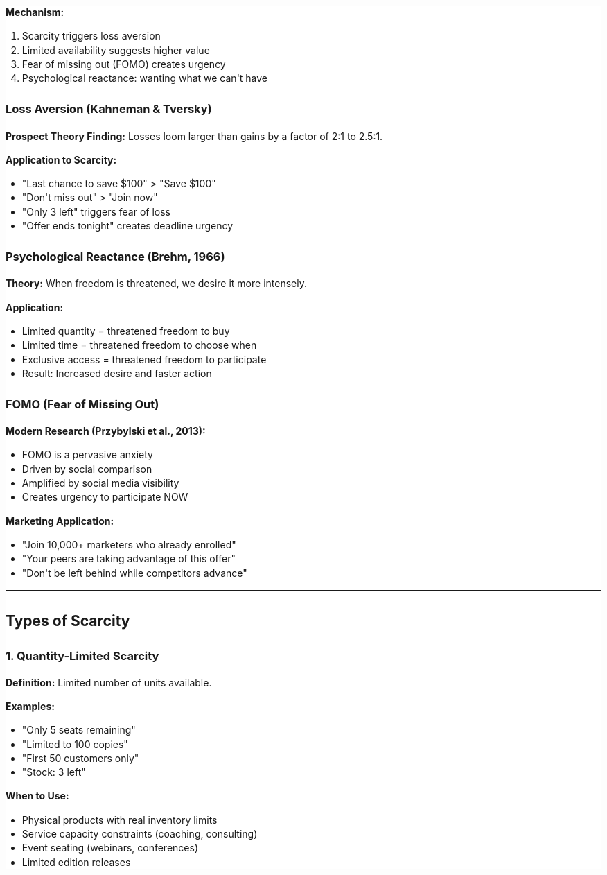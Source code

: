 **Mechanism:**
1. Scarcity triggers loss aversion
2. Limited availability suggests higher value
3. Fear of missing out (FOMO) creates urgency
4. Psychological reactance: wanting what we can't have

### Loss Aversion (Kahneman & Tversky)

**Prospect Theory Finding:** Losses loom larger than gains by a factor of 2:1 to 2.5:1.

**Application to Scarcity:**
- "Last chance to save $100" > "Save $100"
- "Don't miss out" > "Join now"
- "Only 3 left" triggers fear of loss
- "Offer ends tonight" creates deadline urgency

### Psychological Reactance (Brehm, 1966)

**Theory:** When freedom is threatened, we desire it more intensely.

**Application:**
- Limited quantity = threatened freedom to buy
- Limited time = threatened freedom to choose when
- Exclusive access = threatened freedom to participate
- Result: Increased desire and faster action

### FOMO (Fear of Missing Out)

**Modern Research (Przybylski et al., 2013):**
- FOMO is a pervasive anxiety
- Driven by social comparison
- Amplified by social media visibility
- Creates urgency to participate NOW

**Marketing Application:**
- "Join 10,000+ marketers who already enrolled"
- "Your peers are taking advantage of this offer"
- "Don't be left behind while competitors advance"

---

## Types of Scarcity

### 1. Quantity-Limited Scarcity

**Definition:** Limited number of units available.

**Examples:**
- "Only 5 seats remaining"
- "Limited to 100 copies"
- "First 50 customers only"
- "Stock: 3 left"

**When to Use:**
- Physical products with real inventory limits
- Service capacity constraints (coaching, consulting)
- Event seating (webinars, conferences)
- Limited edition releases
